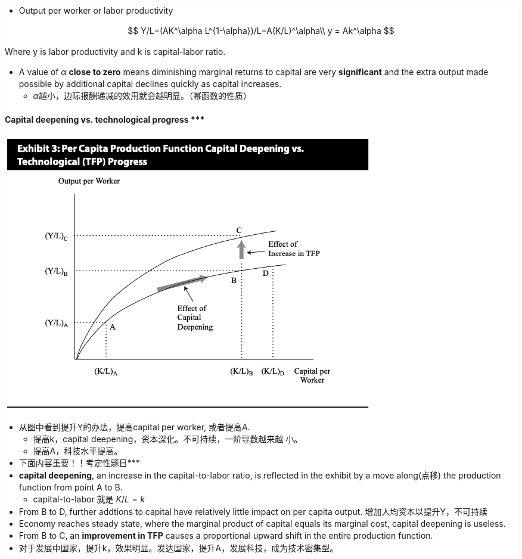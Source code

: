 - Output per worker or labor productivity

$$
Y/L=(AK^\alpha L^{1-\alpha})/L=A(K/L)^\alpha\\
y = Ak^\alpha
$$

Where y is labor productivity and k is capital-labor ratio.

- A value of $\alpha$ **close to zero** means diminishing marginal returns to capital are very **significant** and the extra output made possible by additional capital declines quickly as capital increases.
  - $\alpha$越小，边际报酬递减的效用就会越明显。（幂函数的性质）

#### Capital deepening vs. technological progress \*\*\*

![image-20240208082407227](./assets/image-20240208082407227.png)

- 从图中看到提升Y的办法，提高capital per worker, 或者提高A.
  - 提高k，capital deepening，资本深化。不可持续，一阶导数越来越 小。
  - 提高A，科技水平提高。
- 下面内容重要！！考定性题目\*\*\*
- **capital deepening**, an increase in the capital-to-labor ratio, is reflected in the exhibit by a move along(点移) the production function from point A to B.
  - capital-to-labor 就是 $K / L = k$
- From B to D, further addtions to capital have relatively little impact on per capita output. 增加人均资本以提升Y，不可持续
- Economy reaches steady state, where the marginal product of capital equals its marginal cost, capital deepening is useless.
- From B to C, an **improvement in TFP** causes a proportional upward shift in the entire production function.
- 对于发展中国家，提升k，效果明显。发达国家，提升A，发展科技，成为技术密集型。
